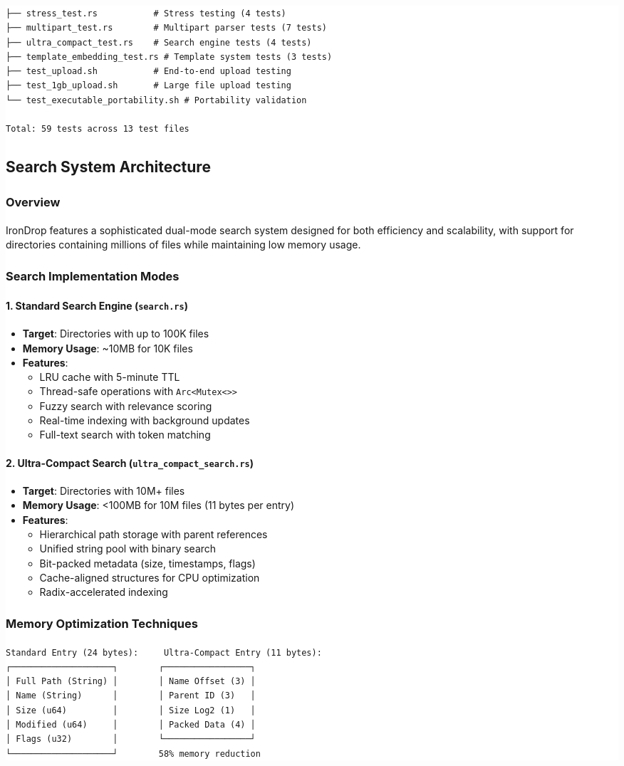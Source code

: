 ```
├── stress_test.rs           # Stress testing (4 tests)
├── multipart_test.rs        # Multipart parser tests (7 tests)
├── ultra_compact_test.rs    # Search engine tests (4 tests)
├── template_embedding_test.rs # Template system tests (3 tests)
├── test_upload.sh           # End-to-end upload testing
├── test_1gb_upload.sh       # Large file upload testing
└── test_executable_portability.sh # Portability validation

Total: 59 tests across 13 test files
```

## Search System Architecture

### Overview
IronDrop features a sophisticated dual-mode search system designed for both efficiency and scalability, with support for directories containing millions of files while maintaining low memory usage.

### Search Implementation Modes

#### 1. **Standard Search Engine (`search.rs`)**
- **Target**: Directories with up to 100K files
- **Memory Usage**: ~10MB for 10K files
- **Features**:
  - LRU cache with 5-minute TTL
  - Thread-safe operations with `Arc<Mutex<>>`
  - Fuzzy search with relevance scoring
  - Real-time indexing with background updates
  - Full-text search with token matching

#### 2. **Ultra-Compact Search (`ultra_compact_search.rs`)**
- **Target**: Directories with 10M+ files
- **Memory Usage**: <100MB for 10M files (11 bytes per entry)
- **Features**:
  - Hierarchical path storage with parent references
  - Unified string pool with binary search
  - Bit-packed metadata (size, timestamps, flags)
  - Cache-aligned structures for CPU optimization
  - Radix-accelerated indexing

### Memory Optimization Techniques

```
Standard Entry (24 bytes):     Ultra-Compact Entry (11 bytes):
┌────────────────────┐        ┌─────────────────┐
│ Full Path (String) │        │ Name Offset (3) │
│ Name (String)      │        │ Parent ID (3)   │
│ Size (u64)         │        │ Size Log2 (1)   │
│ Modified (u64)     │        │ Packed Data (4) │
│ Flags (u32)        │        └─────────────────┘
└────────────────────┘        58% memory reduction
```
